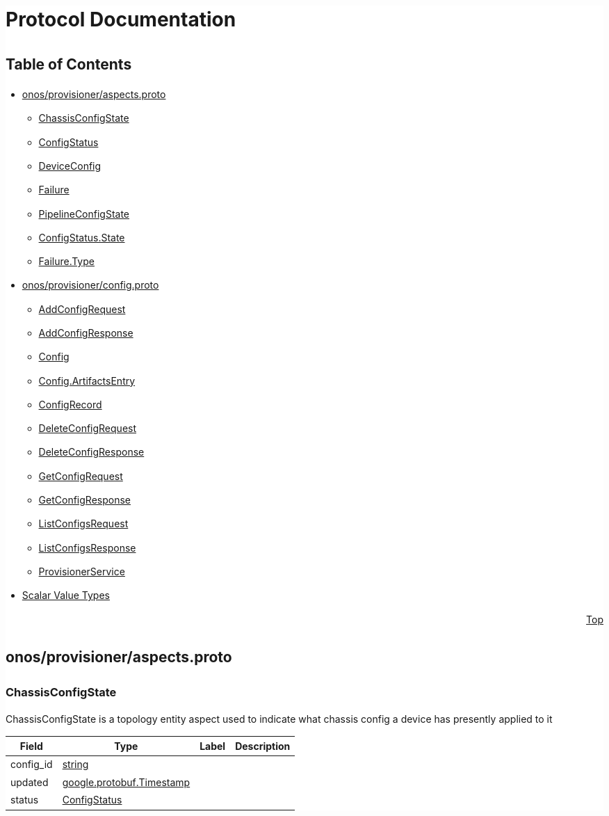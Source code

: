 # Protocol Documentation
<a name="top"></a>

## Table of Contents

- [onos/provisioner/aspects.proto](#onos_provisioner_aspects-proto)
    - [ChassisConfigState](#onos-provisioner-ChassisConfigState)
    - [ConfigStatus](#onos-provisioner-ConfigStatus)
    - [DeviceConfig](#onos-provisioner-DeviceConfig)
    - [Failure](#onos-provisioner-Failure)
    - [PipelineConfigState](#onos-provisioner-PipelineConfigState)
  
    - [ConfigStatus.State](#onos-provisioner-ConfigStatus-State)
    - [Failure.Type](#onos-provisioner-Failure-Type)
  
- [onos/provisioner/config.proto](#onos_provisioner_config-proto)
    - [AddConfigRequest](#onos-provisioner-AddConfigRequest)
    - [AddConfigResponse](#onos-provisioner-AddConfigResponse)
    - [Config](#onos-provisioner-Config)
    - [Config.ArtifactsEntry](#onos-provisioner-Config-ArtifactsEntry)
    - [ConfigRecord](#onos-provisioner-ConfigRecord)
    - [DeleteConfigRequest](#onos-provisioner-DeleteConfigRequest)
    - [DeleteConfigResponse](#onos-provisioner-DeleteConfigResponse)
    - [GetConfigRequest](#onos-provisioner-GetConfigRequest)
    - [GetConfigResponse](#onos-provisioner-GetConfigResponse)
    - [ListConfigsRequest](#onos-provisioner-ListConfigsRequest)
    - [ListConfigsResponse](#onos-provisioner-ListConfigsResponse)
  
    - [ProvisionerService](#onos-provisioner-ProvisionerService)
  
- [Scalar Value Types](#scalar-value-types)



<a name="onos_provisioner_aspects-proto"></a>
<p align="right"><a href="#top">Top</a></p>

## onos/provisioner/aspects.proto



<a name="onos-provisioner-ChassisConfigState"></a>

### ChassisConfigState
ChassisConfigState is a topology entity aspect used to indicate what chassis config a device has presently applied to it


| Field | Type | Label | Description |
| ----- | ---- | ----- | ----------- |
| config_id | [string](#string) |  |  |
| updated | [google.protobuf.Timestamp](#google-protobuf-Timestamp) |  |  |
| status | [ConfigStatus](#onos-provisioner-ConfigStatus) |  |  |
